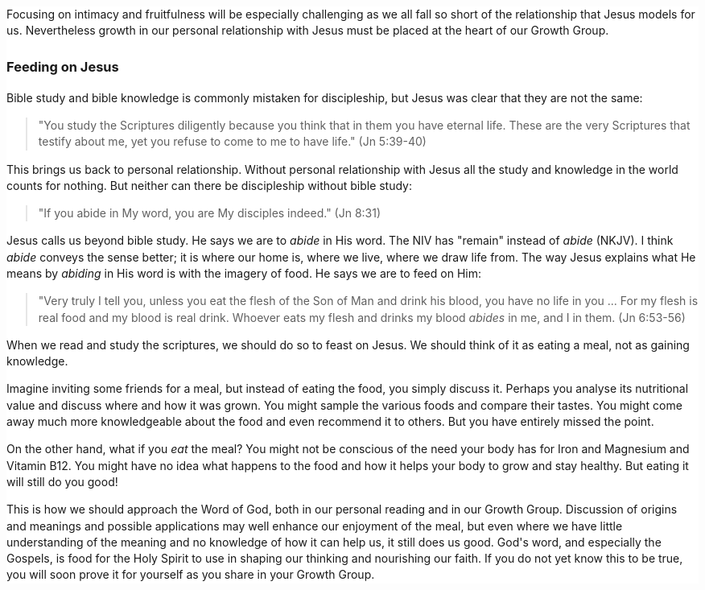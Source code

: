 Focusing on intimacy and fruitfulness will be especially challenging as
we all fall so short of the relationship that Jesus models for us.
Nevertheless growth in our personal relationship with Jesus must be
placed at the heart of our Growth Group.

### Feeding on Jesus

Bible study and bible knowledge is commonly mistaken for discipleship,
but Jesus was clear that they are not the same:

> "You study the Scriptures diligently because you think that in them
> you have eternal life. These are the very Scriptures that testify
> about me, yet you refuse to come to me to have life." (Jn 5:39-40)

This brings us back to personal relationship. Without personal
relationship with Jesus all the study and knowledge in the world counts
for nothing. But neither can there be discipleship without bible study:

> "If you abide in My word, you are My disciples indeed." (Jn 8:31)

Jesus calls us beyond bible study. He says we are to *abide* in His
word. The NIV has "remain" instead of *abide* (NKJV). I think *abide*
conveys the sense better; it is where our home is, where we live, where
we draw life from. The way Jesus explains what He means by *abiding* in
His word is with the imagery of food. He says we are to feed on Him:

> "Very truly I tell you, unless you eat the flesh of the Son of Man and
> drink his blood, you have no life in you \... For my flesh is real
> food and my blood is real drink. Whoever eats my flesh and drinks my
> blood *abides* in me, and I in them. (Jn 6:53-56)

When we read and study the scriptures, we should do so to feast on
Jesus. We should think of it as eating a meal, not as gaining knowledge.

Imagine inviting some friends for a meal, but instead of eating the
food, you simply discuss it. Perhaps you analyse its nutritional value
and discuss where and how it was grown. You might sample the various
foods and compare their tastes. You might come away much more
knowledgeable about the food and even recommend it to others. But you
have entirely missed the point.

On the other hand, what if you *eat* the meal? You might not be
conscious of the need your body has for Iron and Magnesium and Vitamin
B12. You might have no idea what happens to the food and how it helps
your body to grow and stay healthy. But eating it will still do you
good!

This is how we should approach the Word of God, both in our personal
reading and in our Growth Group. Discussion of origins and meanings and
possible applications may well enhance our enjoyment of the meal, but
even where we have little understanding of the meaning and no knowledge
of how it can help us, it still does us good. God's word, and especially
the Gospels, is food for the Holy Spirit to use in shaping our thinking
and nourishing our faith. If you do not yet know this to be true, you
will soon prove it for yourself as you share in your Growth Group.
